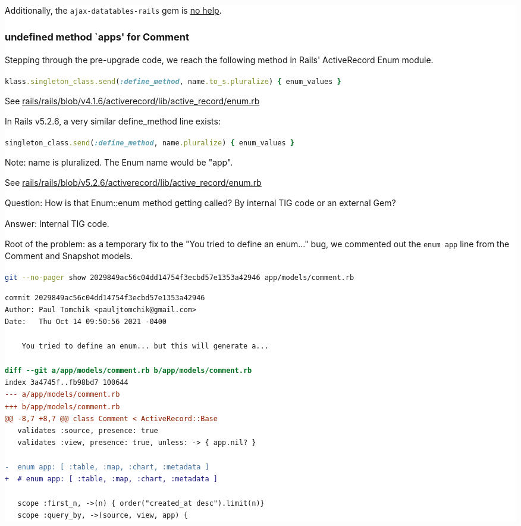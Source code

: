 Additionally, the `ajax-datatables-rails` gem is [no help](https://github.com/Shipstr/ajax-datatables-rails-alt-api/search?q=simple_search).

### undefined method `apps' for Comment

Stepping through the pre-upgrade code, we reach the following method in Rails' ActiveRecord Enum module.

```Ruby
klass.singleton_class.send(:define_method, name.to_s.pluralize) { enum_values }
```

See [rails/rails/blob/v4.1.6/activerecord/lib/active_record/enum.rb](https://github.com/rails/rails/blob/24027162dbe226acfbf3a91872237a9557764d72/activerecord/lib/active_record/enum.rb#L89)

In Rails v5.2.6, a very similar define_method line exists:

```Ruby
singleton_class.send(:define_method, name.pluralize) { enum_values }
```

Note: name is pluralized. The Enum name would be "app".

See [rails/rails/blob/v5.2.6/activerecord/lib/active_record/enum.rb](https://github.com/rails/rails/blob/48661542a2607d55f436438fe21001d262e61fec/activerecord/lib/active_record/enum.rb#L162)

Question: How is that Enum::enum method getting called?
By internal TIG code or an external Gem?

Answer: Internal TIG code.

Root of the problem: as a temporary fix to the "You tried to define an enum..." bug,
we commented out the `enum app` line from the Comment and Snapshot models.

```sh
git --no-pager show 2029849ac56c04dd14754f3ecbd57e1353a42946 app/models/comment.rb
```

```diff
commit 2029849ac56c04dd14754f3ecbd57e1353a42946
Author: Paul Tomchik <pauljtomchik@gmail.com>
Date:   Thu Oct 14 09:50:56 2021 -0400

    You tried to define an enum... but this will generate a...

diff --git a/app/models/comment.rb b/app/models/comment.rb
index 3a4745f..fb98bd7 100644
--- a/app/models/comment.rb
+++ b/app/models/comment.rb
@@ -8,7 +8,7 @@ class Comment < ActiveRecord::Base
   validates :source, presence: true
   validates :view, presence: true, unless: -> { app.nil? }

-  enum app: [ :table, :map, :chart, :metadata ]
+  # enum app: [ :table, :map, :chart, :metadata ]

   scope :first_n, ->(n) { order("created_at desc").limit(n)}
   scope :query_by, ->(source, view, app) {
```
